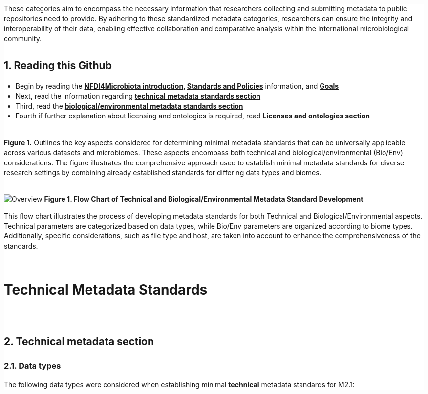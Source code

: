 These categories aim to encompass the necessary information that
researchers collecting and submitting metadata to public repositories
need to provide. By adhering to these standardized metadata categories,
researchers can ensure the integrity and interoperability of their data,
enabling effective collaboration and comparative analysis within the
international microbiological community.

## 1. Reading this Github

-   Begin by reading the **[NFDI4Microbiota
    introduction](#N4Mintroduction), [Standards and
    Policies](#nfdi4microbiotastandardsandpolicies)** information, and
    **[Goals](#goals)**
-   Next, read the information regarding [**technical metadata standards
    section**](#technical-metadata-standards)
-   Third, read the [**biological/environmental metadata standards
    section**](#biological-and-environmental-metadata-standards)
-   Fourth if further explanation about licensing and ontologies is
    required, read [**Licenses and ontologies
    section**](#license-ontology) <br><br>

[**Figure 1.**](#figure1) Outlines the key aspects considered for
determining minimal metadata standards that can be universally
applicable across various datasets and microbiomes. These aspects
encompass both technical and biological/environmental (Bio/Env)
considerations. The figure illustrates the comprehensive approach used
to establish minimal metadata standards for diverse research settings by
combining already established standards for differing data types and
biomes. <br><br>



<img src="./images/Overview24June2022.jpg" id="figure1"
alt="Overview" /> **Figure 1. Flow Chart of Technical and
Biological/Environmental Metadata Standard Development**

This flow chart illustrates the process of developing metadata standards
for both Technical and Biological/Environmental aspects. Technical
parameters are categorized based on data types, while Bio/Env parameters
are organized according to biome types. Additionally, specific
considerations, such as file type and host, are taken into account to
enhance the comprehensiveness of the standards. <br><br>

# <span id="technical-metadata-standards">Technical Metadata Standards</span> <br><br>

## 2. Technical metadata section

### 2.1. Data types

The following data types were considered when establishing minimal
**technical** metadata standards for M2.1:
